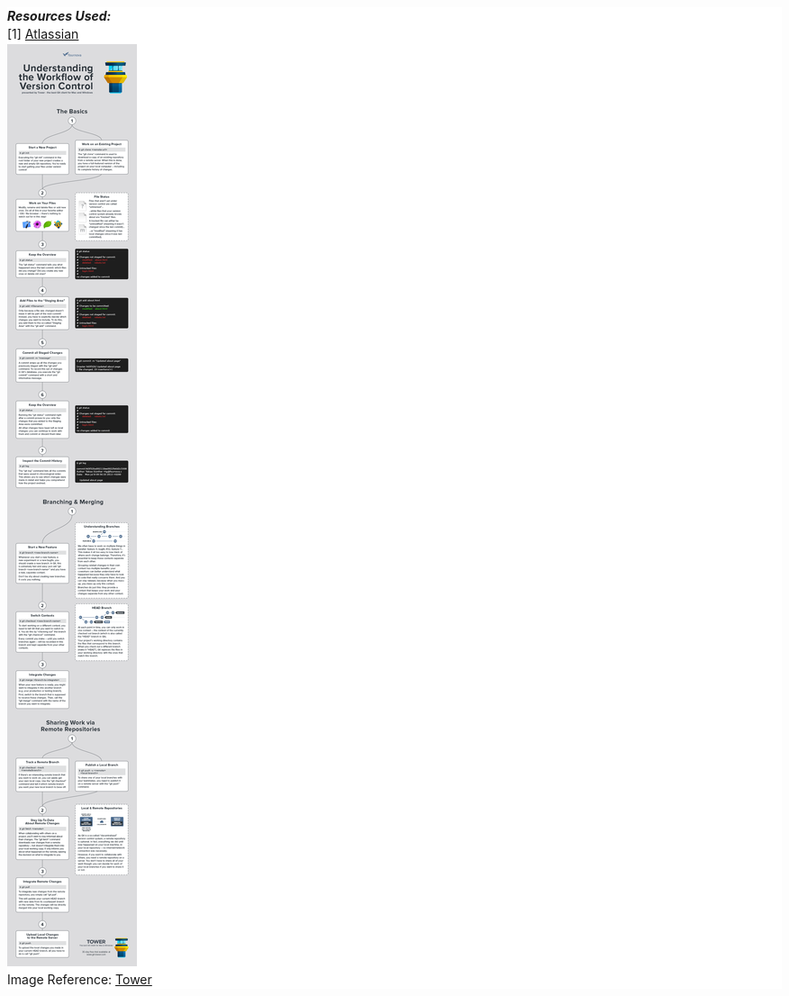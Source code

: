 ***Resources Used:***  
[1] [Atlassian](https://www.atlassian.com/git/tutorials/comparing-workflows)  
![Git Workflow Flowchart](img/workflow-of-version-control.png)  
Image Reference: [Tower](https://www.git-tower.com/learn/cheat-sheets/vcs-workflow)
